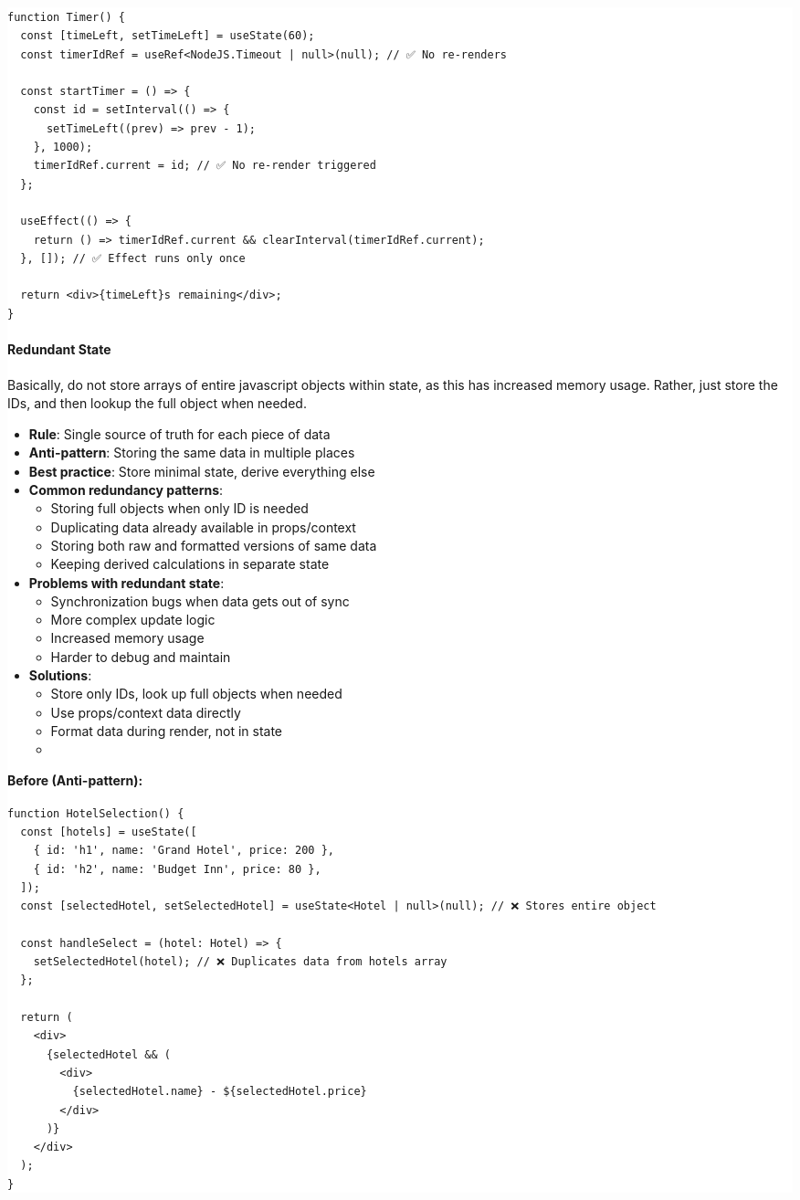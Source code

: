 ```tsx
function Timer() {
  const [timeLeft, setTimeLeft] = useState(60);
  const timerIdRef = useRef<NodeJS.Timeout | null>(null); // ✅ No re-renders

  const startTimer = () => {
    const id = setInterval(() => {
      setTimeLeft((prev) => prev - 1);
    }, 1000);
    timerIdRef.current = id; // ✅ No re-render triggered
  };

  useEffect(() => {
    return () => timerIdRef.current && clearInterval(timerIdRef.current);
  }, []); // ✅ Effect runs only once

  return <div>{timeLeft}s remaining</div>;
}
```
#### Redundant State

Basically, do not store arrays of entire javascript objects within state, as this has increased memory usage. Rather, just store the IDs, and then lookup the full object when needed. 
- **Rule**: Single source of truth for each piece of data
- **Anti-pattern**: Storing the same data in multiple places
- **Best practice**: Store minimal state, derive everything else
- **Common redundancy patterns**:
    - Storing full objects when only ID is needed
    - Duplicating data already available in props/context
    - Storing both raw and formatted versions of same data
    - Keeping derived calculations in separate state
- **Problems with redundant state**:
    - Synchronization bugs when data gets out of sync
    - More complex update logic
    - Increased memory usage
    - Harder to debug and maintain
- **Solutions**:
    - Store only IDs, look up full objects when needed
    - Use props/context data directly
    - Format data during render, not in state
    - 
**Before (Anti-pattern):**

```tsx
function HotelSelection() {
  const [hotels] = useState([
    { id: 'h1', name: 'Grand Hotel', price: 200 },
    { id: 'h2', name: 'Budget Inn', price: 80 },
  ]);
  const [selectedHotel, setSelectedHotel] = useState<Hotel | null>(null); // ❌ Stores entire object

  const handleSelect = (hotel: Hotel) => {
    setSelectedHotel(hotel); // ❌ Duplicates data from hotels array
  };

  return (
    <div>
      {selectedHotel && (
        <div>
          {selectedHotel.name} - ${selectedHotel.price}
        </div>
      )}
    </div>
  );
}
```